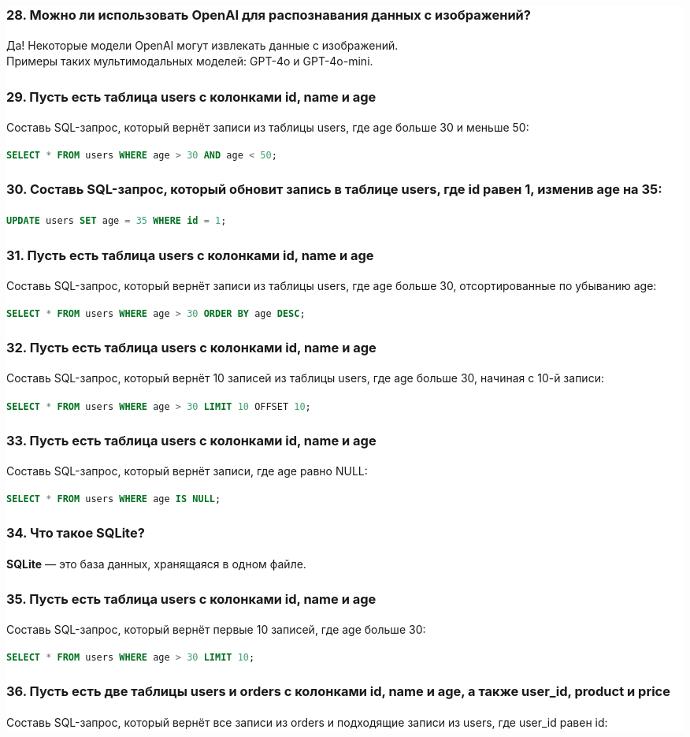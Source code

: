 
### 28. Можно ли использовать OpenAI для распознавания данных с изображений?

Да! Некоторые модели OpenAI могут извлекать данные с изображений.  
Примеры таких мультимодальных моделей: GPT-4o и GPT-4o-mini.

### 29. Пусть есть таблица users с колонками id, name и age  
Составь SQL-запрос, который вернёт записи из таблицы users, где age больше 30 и меньше 50:

```sql
SELECT * FROM users WHERE age > 30 AND age < 50;
```

### 30. Составь SQL-запрос, который обновит запись в таблице users, где id равен 1, изменив age на 35:

```sql
UPDATE users SET age = 35 WHERE id = 1;
```

### 31. Пусть есть таблица users с колонками id, name и age  
Составь SQL-запрос, который вернёт записи из таблицы users, где age больше 30, отсортированные по убыванию age:

```sql
SELECT * FROM users WHERE age > 30 ORDER BY age DESC;
```

### 32. Пусть есть таблица users с колонками id, name и age  
Составь SQL-запрос, который вернёт 10 записей из таблицы users, где age больше 30, начиная с 10-й записи:

```sql
SELECT * FROM users WHERE age > 30 LIMIT 10 OFFSET 10;
```

### 33. Пусть есть таблица users с колонками id, name и age  
Составь SQL-запрос, который вернёт записи, где age равно NULL:

```sql
SELECT * FROM users WHERE age IS NULL;
```

### 34. Что такое SQLite?

**SQLite** — это база данных, хранящаяся в одном файле.

### 35. Пусть есть таблица users с колонками id, name и age  
Составь SQL-запрос, который вернёт первые 10 записей, где age больше 30:

```sql
SELECT * FROM users WHERE age > 30 LIMIT 10;
```

### 36. Пусть есть две таблицы users и orders с колонками id, name и age, а также user_id, product и price  
Составь SQL-запрос, который вернёт все записи из orders и подходящие записи из users, где user_id равен id:
